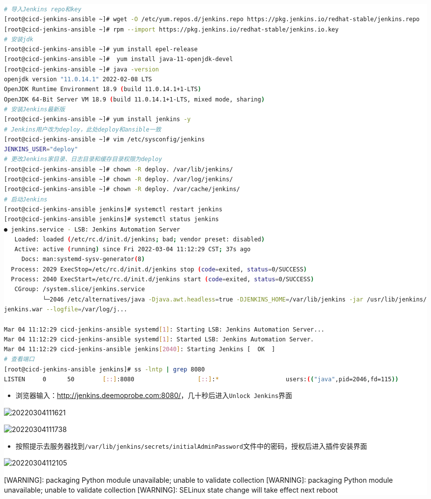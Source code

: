```bash
# 导入Jenkins repo和key
[root@cicd-jenkins-ansible ~]# wget -O /etc/yum.repos.d/jenkins.repo https://pkg.jenkins.io/redhat-stable/jenkins.repo
[root@cicd-jenkins-ansible ~]# rpm --import https://pkg.jenkins.io/redhat-stable/jenkins.io.key
# 安装jdk
[root@cicd-jenkins-ansible ~]# yum install epel-release
[root@cicd-jenkins-ansible ~]#  yum install java-11-openjdk-devel
[root@cicd-jenkins-ansible ~]# java -version
openjdk version "11.0.14.1" 2022-02-08 LTS
OpenJDK Runtime Environment 18.9 (build 11.0.14.1+1-LTS)
OpenJDK 64-Bit Server VM 18.9 (build 11.0.14.1+1-LTS, mixed mode, sharing)
# 安装Jenkins最新版
[root@cicd-jenkins-ansible ~]# yum install jenkins -y
# Jenkins用户改为deploy，此处deploy和ansible一致
[root@cicd-jenkins-ansible ~]# vim /etc/sysconfig/jenkins
JENKINS_USER="deploy"
# 更改Jenkins家目录、日志目录和缓存目录权限为deploy
[root@cicd-jenkins-ansible ~]# chown -R deploy. /var/lib/jenkins/
[root@cicd-jenkins-ansible ~]# chown -R deploy. /var/log/jenkins/
[root@cicd-jenkins-ansible ~]# chown -R deploy. /var/cache/jenkins/
# 启动Jenkins
[root@cicd-jenkins-ansible jenkins]# systemctl restart jenkins
[root@cicd-jenkins-ansible jenkins]# systemctl status jenkins
● jenkins.service - LSB: Jenkins Automation Server
   Loaded: loaded (/etc/rc.d/init.d/jenkins; bad; vendor preset: disabled)
   Active: active (running) since Fri 2022-03-04 11:12:29 CST; 37s ago
     Docs: man:systemd-sysv-generator(8)
  Process: 2029 ExecStop=/etc/rc.d/init.d/jenkins stop (code=exited, status=0/SUCCESS)
  Process: 2040 ExecStart=/etc/rc.d/init.d/jenkins start (code=exited, status=0/SUCCESS)
   CGroup: /system.slice/jenkins.service
           └─2046 /etc/alternatives/java -Djava.awt.headless=true -DJENKINS_HOME=/var/lib/jenkins -jar /usr/lib/jenkins/jenkins.war --logfile=/var/log/j...

Mar 04 11:12:29 cicd-jenkins-ansible systemd[1]: Starting LSB: Jenkins Automation Server...
Mar 04 11:12:29 cicd-jenkins-ansible systemd[1]: Started LSB: Jenkins Automation Server.
Mar 04 11:12:29 cicd-jenkins-ansible jenkins[2040]: Starting Jenkins [  OK  ]
# 查看端口
[root@cicd-jenkins-ansible jenkins]# ss -lntp | grep 8080
LISTEN     0      50        [::]:8080                  [::]:*                   users:(("java",pid=2046,fd=115))
```

- 浏览器输入：<http://jenkins.deemoprobe.com:8080/>，几十秒后进入`Unlock Jenkins`界面

![20220304111621](https://deemoprobe.oss-cn-shanghai.aliyuncs.com/images/20220304111621.png)

![20220304111738](https://deemoprobe.oss-cn-shanghai.aliyuncs.com/images/20220304111738.png)

- 按照提示去服务器找到`/var/lib/jenkins/secrets/initialAdminPassword`文件中的密码，授权后进入插件安装界面

![20220304112105](https://deemoprobe.oss-cn-shanghai.aliyuncs.com/images/20220304112105.png)


[1]: https://deemoprobe.oss-cn-shanghai.aliyuncs.com/images/20220302224619.png
[2]: https://deemoprobe.oss-cn-shanghai.aliyuncs.com/images/20220302230808.png
[3]: https://deemoprobe.oss-cn-shanghai.aliyuncs.com/images/20220303103209.png
[4]: https://deemoprobe.oss-cn-shanghai.aliyuncs.com/images/20220303103356.png
[5]: https://deemoprobe.oss-cn-shanghai.aliyuncs.com/images/20220303103505.png
[6]: https://deemoprobe.oss-cn-shanghai.aliyuncs.com/images/20220303105039.png
[7]: https://deemoprobe.oss-cn-shanghai.aliyuncs.com/images/20220303104400.png
[8]: https://deemoprobe.oss-cn-shanghai.aliyuncs.com/images/20220303104507.png
[9]: https://deemoprobe.oss-cn-shanghai.aliyuncs.com/images/20220303110544.png
[10]: https://deemoprobe.oss-cn-shanghai.aliyuncs.com/images/20220303113144.png
[11]: https://deemoprobe.oss-cn-shanghai.aliyuncs.com/images/20220303113638.png
[12]: https://deemoprobe.oss-cn-shanghai.aliyuncs.com/images/20220303114211.png
[13]: https://deemoprobe.oss-cn-shanghai.aliyuncs.com/images/20220303114602.png
[14]: https://deemoprobe.oss-cn-shanghai.aliyuncs.com/images/20220303114807.png
[15]: https://deemoprobe.oss-cn-shanghai.aliyuncs.com/images/20220304114619.png
[16]: https://deemoprobe.oss-cn-shanghai.aliyuncs.com/images/20220304114955.png
[31]: https://deemoprobe.oss-cn-shanghai.aliyuncs.com/images/20220304145915.png
[32]: https://deemoprobe.oss-cn-shanghai.aliyuncs.com/images/20220304152711.png
[18]: https://deemoprobe.oss-cn-shanghai.aliyuncs.com/images/20220304162519.png
[19]: https://deemoprobe.oss-cn-shanghai.aliyuncs.com/images/20220304173034.png
[20]: https://deemoprobe.oss-cn-shanghai.aliyuncs.com/images/20220304173101.png
[21]: https://deemoprobe.oss-cn-shanghai.aliyuncs.com/images/20220304173800.png
[22]: https://deemoprobe.oss-cn-shanghai.aliyuncs.com/images/20220304173738.png
[23]: https://deemoprobe.oss-cn-shanghai.aliyuncs.com/images/20220304202148.png
[24]: https://deemoprobe.oss-cn-shanghai.aliyuncs.com/images/20220304202203.png
[26]: https://deemoprobe.oss-cn-shanghai.aliyuncs.com/images/20220304203549.png
[27]: https://deemoprobe.oss-cn-shanghai.aliyuncs.com/images/20220304203711.png
[28]: https://deemoprobe.oss-cn-shanghai.aliyuncs.com/images/20220304205404.png
[29]: https://deemoprobe.oss-cn-shanghai.aliyuncs.com/images/20220304212123.png
[WARNING]: packaging Python module unavailable; unable to validate collection
[WARNING]: packaging Python module unavailable; unable to validate collection
[WARNING]: SELinux state change will take effect next reboot